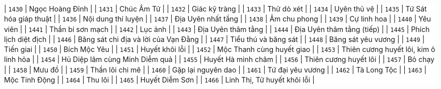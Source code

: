 | `1430`              | Ngọc Hoàng Đỉnh                                           |
| `1431`              | Chúc Âm Tử                                                |
| `1432`              | Giác kỹ tràng                                             |
| `1433`              | Thử dò xét                                                |
| `1434`              | Uyên thủ vệ                                               |
| `1435`              | Tứ Sát hóa giáp thuật                                     |
| `1436`              | Nội dung thí luyện                                        |
| `1437`              | Địa Uyên nhất tầng                                        |
| `1438`              | Âm chu phong                                              |
| `1439`              | Cự linh hoa                                               |
| `1440`              | Yêu viên                                                  |
| `1441`              | Thần bí sơn mạch                                          |
| `1442`              | Lục ảnh                                                   |
| `1443`              | Địa Uyên thâm tằng                                        |
| `1444`              | Địa Uyên thâm tằng (tiếp)                                 |
| `1445`              | Phích lịch diệt địch                                      |
| `1446`              | Băng sát chi địa và lời của Vạn Đằng                      |
| `1447`              | Tiểu thú và băng sát                                      |
| `1448`              | Băng sát yêu vương                                        |
| `1449`              | Tiến giai                                                 |
| `1450`              | Bích Mộc Yêu                                              |
| `1451`              | Huyết khôi lỗi                                            |
| `1452`              | Mộc Thanh cùng huyết giao                                 |
| `1453`              | Thiên cương huyết lôi, kim ô linh hỏa                     |
| `1454`              | Hủ Diệp lâm cùng Minh Diễm quả                            |
| `1455`              | Huyết Hà minh châm                                        |
| `1456`              | Thiên cương huyết lôi                                     |
| `1457`              | Bỏ chạy                                                   |
| `1458`              | Mưu đồ                                                    |
| `1459`              | Thần lôi chi mê                                           |
| `1460`              | Gặp lại nguyên dao                                        |
| `1461`              | Tứ đại yêu vương                                          |
| `1462`              | Tà Long Tộc                                               |
| `1463`              | Mộc Tinh Động                                             |
| `1464`              | Thu lôi                                                   |
| `1465`              | Huyết Diễm Sơn                                            |
| `1466`              | Linh Thị, Tử huyết khôi lỗi                               |